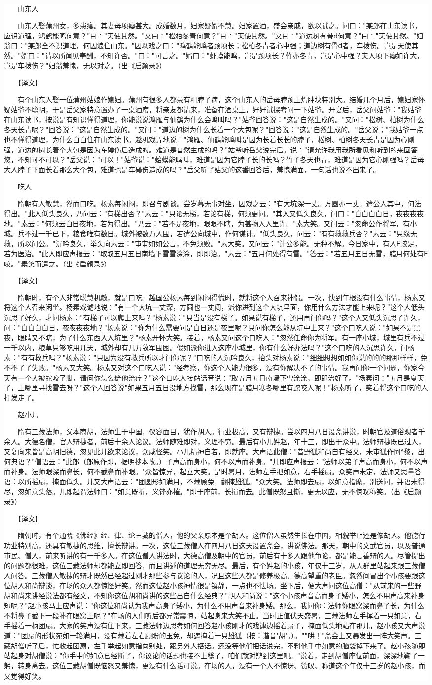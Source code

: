  

　　山东人　　

 

　　山东人娶蒲州女，多患瘿。其妻母项瘿甚大。成婚数月，妇家疑婿不慧。妇家置酒，盛会亲戚，欲以试之。问曰："某郎在山东读书，应识道理，鸿鹤能鸣何意？"曰："天使其然。"又曰："松柏冬青何意？"曰："天使其然。"又曰："道边树有骨d何意？"曰："天使其然。"妇翁曰："某郎全不识道理，何因浪住山东。"因以戏之曰："鸿鹤能鸣者颈项长；松柏冬青者心中强；道边树有骨d者，车拨伤。岂是天使其然。"婿曰："请以所闻见奉酬，不知许否。"曰："可言之。"婿曰："虾蟆能鸣，岂是颈项长？竹亦冬青，岂是心中强？夫人项下瘿如许大，岂是车拨伤？"妇翁羞愧，无以对之。（出《启颜录》）

 

　　【译文】

 

　　有个山东人娶一位蒲州姑娘作媳妇。蒲州有很多人都患有粗脖子病，这个山东人的岳母脖颈上灼肿块特别大。结婚几个月后，媳妇家怀疑姑爷不聪明，于是岳父家特意置办了一桌酒席，将亲友都请来，准备在酒桌上，好好试探考问一下姑爷。开宴后，岳父问姑爷："我姑爷在山东读书，按说是有知识懂得道理，你能说说鸿雁与仙鹤为什么会鸣叫吗？"姑爷回答说："这是自然生成的。"又问："松树、柏树为什么冬天长青呢？"回答说："这是自然生成的。"又问："道边的树为什么长着一个大包呢？"回答说："这是自然生成的。"岳父说；"我姑爷一点也不懂得道理，为什么白白住在山东读书。趁机戏弄地说："鸿雁、仙鹤能鸣叫是因为长着长长的脖子，松树、柏树冬天长青是因为心刚强，道边的树长着个大包是因为车碰伤后造成的。难道是自然生成的吗？"姑爷听岳父说完后，说："请允许我用我所看见和听到的来回答您，不知可不可以？"岳父说："可以！"姑爷说："蛤蟆能鸣叫，难道是因为它脖子长的长吗？竹子冬天也青，难道是因为它心刚强吗？岳母大人脖子下面长着那么大个包，难道也是车碰伤造成的吗？"岳父听了姑父的这番回答后，羞愧满面，一句话也说不出来了。

 

　　吃人　　

 

　　隋朝有人敏慧，然而口吃。杨素每闲闷，即召与剧谈。尝岁暮无事对坐，因戏之云："有大坑深一丈。方圆亦一丈。遣公入其中，何法得出。"此人低头良久，乃问云："有梯出否？"素云："只论无梯，若论有梯，何须更问。"其人又低头良久，问曰："白白白白日，夜夜夜夜地。"素云："何须云白日夜地，若为得出。"乃云："若不是夜地，眼眼不瞎，为甚物入入里许。"素大笑。又问云："忽命公作将军，有小城。兵不过一千已下，粮食唯有数日。城外被数万人围，若遣公向城中，作何谋计。"低头良久，问云："有有救救兵否？"素云："只缘无救，所以问公。"沉吟良久，举头向素云："审审如如公言，不免须败。"素大笑。又问云："计公多能。无种不解。今日家中，有人F蛟足，若为医治。"此人即应声报云："取取五月五日南墙下雪雪涂涂，即即治。"素云："五月何处得有雪。"答云："若五月五日无雪，腊月何处有F咬。"素笑而遣之。（出《启颜录》）

 

　　【译文】

 

　　隋朝时，有个人非常聪慧机敏，就是口吃。越国公杨素每到闲闷得慌时，就将这个人召来神侃。一次，快到年根没有什么事情，杨素又将这个人召来闲坐。杨素戏谑地说："有一个大坑一丈深，方圆也一丈阔，派你进到这个大坑里面，你用什么方法才能上来呢？"这个人低头沉思了好久，才问杨素："有梯子可以爬上来吗？"杨素说："只当是没有梯子。如果说有梯子，还用再问你吗？"这个人又低头沉思了许久，问："白白白白日，夜夜夜夜地？"杨素说："你为什么需要问是白日还是夜里呢？只问你怎么能从坑中上来？"这个口吃人说："如果不是黑夜，眼睛又不瞎，为了什么东西入入坑里？"杨素开怀大笑。接着，杨素又问这个口吃人："忽然任命你为将军。有一座小城，城里有兵不过一千以内，粮草只够吃用几天，城外却有几万敌军围困。假如派你进入这座小城里，你有什么好办法吗？"这个口吃的人沉思许久，问杨素："有有救兵吗？"杨素说："只因为没有救兵所以才问你呢？"口吃的人沉吟良久，抬头对杨素说："细细想想如如你说的的的那那样样，免不不了了失败。"杨素又大笑。杨素又对这个口吃人说："经考察，你这个人能力很多，没有你解决不了的事情。我再问你一个问题，你家今天有一个人被蛇咬了脚，请问你怎么给他治疗？"这个口吃人接站话音说："取五月五日南墙下雪涂涂，即即治好了。"杨素问："五月是夏天了，上哪里寻找雪去呀？"这个人回答说"如果五月五日没地方找雪，那么现在是腊月寒冬哪里有蛇咬人呢！"杨素听了，笑着将这个口吃的人打发走了。

 

　　赵小儿　　

 

　　隋有三藏法师，父本商胡，法师生于中国，仪容面目，犹作胡人。行业极高，又有辩捷。尝以四月八日设斋讲说，时朝官及道俗观者千余人。大德名僧，官人辩捷者，前后十余人论议。法师随难即对，义理不穷。最后有小儿姓赵，年十三，即出于众中。法师辩捷既已过人，又复向来皆是高明旧德，忽见此儿欲来论议，众咸怪笑。小儿精神自若，即就座。大声语此僧："昔野狐和尚自有经文，未审狐作阿^黎，出何典语？"僧语云："此郎（郎原作即，据明抄本改。）子声高而身小，何不以声而补身。"儿即应声报云："法师以弟子声高而身小，何不以声而补身。法师眼深而鼻长，何不截鼻而补眼。"众皆惊异，起立大笑。是时暑月，法师左手把如意，右手摇扇。众笑声未定，法师又思量答语：以所摇扇，掩面低头。儿又大声语云："团圆形如满月，不藏顾兔，翻掩雄狐。"众大笑。法师即去扇，以如意指麾，别送问，并语未得尽，忽如意头落。儿即起谓法师曰："如意既折，义锋亦摧。"即于座前，长揖而去。此僧既怒且惭，更无以应，无不惊叹称笑。（出《启颜录》）

 

　　【译文】

 

　　隋朝时，有个通晓《佛经》经、律、论三藏的僧人，他的父亲原本是个胡人。这位僧人虽然生长在中国，相貌举止还是像胡人。他德行功业特别高，还具有敏捷的思维，擅长辩讲。一次，这位三藏僧人在四月八日这天设置斋会，讲说佛法。那天，朝中的文武官员，以及普通市民、僧人，前来听讲的有一千多人。在这位僧人讲法时，大德高僧及朝中的官员，前后有十多人跟他争论，都是能言善辩的人。尽管提出的问题都很难，这位三藏法师却都能立即回答，而且讲述的道理无穷无尽。最后，有个姓赵的小孩，年仅十三岁，从人群里站起来跟三藏僧人问答。三藏僧人敏捷的辩才既然已经超过刚才那些参与议论的人，况且这些人都是修养极高、德高望重的老臣。忽然间冒出个小孩要跟这位胡人和尚辩谈，在场的众人都惊怪好笑。然而这位赵小孩神情很是镇静，一点也不怯场。坐下后，便大声问这位高僧："从前来的一些野胡和尚来讲经说法都有经文，不知你这位胡和尚讲的这些出自什么经典？"胡人和尚说："这个小孩声音高而身子矮小，怎么不用声高来补身短呢？"赵小孩马上应声说："你这位和尚认为我声高身子矮小，为什么不用声音来补身矮。那么，我问你：法师你眼窝深而鼻子长，为什么不将鼻子截下一段补在眼窝上呢？"在场的人们听后都异常震惊，站起身来大笑不止。当时正值伏天盛暑，三藏法师左手挥着一只如意，右手摇着一柄团扇。大家的笑声没有住下来，三藏法师边思考如何回答赵小孩刚才的戏谑边摇着扇子，掩面低头地站在那儿，赵小孩又大声说道："团扇的形状宛如一轮满月，没有藏着左右顾盼的玉免，却遮掩着一只雄狐（按：谐音'胡'。）。""哄！"斋会上又暴发出一阵大笑声。三藏胡僧听了后，忙收起团扇，左手举起如意指向别处，跟另外人搭话。还没等他们把话说完，不料他手中如意的脑袋掉下来了。赵小孩随即站起身对胡僧说："你手中的如意已经断了，你议论的话题也接不上稔了，咱们就对辩到这里吧。"说着，走到胡僧座位前面，深深地鞠了一躬，转身离去。这位三藏胡僧既恼怒又羞愧，更没有什么话可说。在场的人，没有一个人不惊讶、赞叹、称道这个年仅十三岁的赵小孩，而又觉得好笑。
